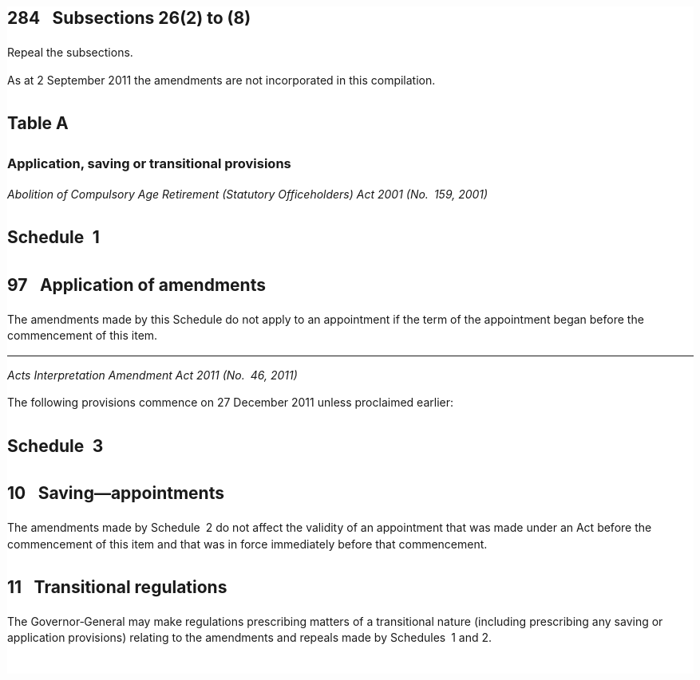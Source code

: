 ## 284  Subsections 26(2) to (8)

Repeal the subsections.

As at 2 September 2011 the amendments are not incorporated in this compilation.

## Table A

### Application, saving or transitional provisions

_Abolition of Compulsory Age Retirement (Statutory Officeholders) Act 2001 (No. 159, 2001)_

## Schedule 1

## 97  Application of amendments

The amendments made by this Schedule do not apply to an appointment if the term of the appointment began before the commencement of this item.

* * *

_Acts Interpretation Amendment Act 2011 (No. 46, 2011)_

The following provisions commence on 27 December 2011 unless proclaimed earlier:

## Schedule 3

## 10  Saving—appointments

The amendments made by Schedule 2 do not affect the validity of an appointment that was made under an Act before the commencement of this item and that was in force immediately before that commencement.

## 11  Transitional regulations

The Governor‑General may make regulations prescribing matters of a transitional nature (including prescribing any saving or application provisions) relating to the amendments and repeals made by Schedules 1 and 2.

 
